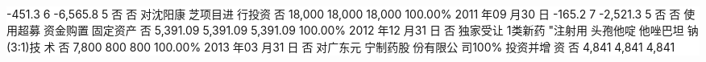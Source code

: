 -451.3
6
-6,565.8
5
否
否
对沈阳康
芝项目进
行投资
否
18,000
18,000
18,000
100.00%
2011
年09
月30
日
-165.2
7
-2,521.3
5
否
否
使用超募
资金购置
固定资产
否
5,391.09
5,391.09
5,391.09
100.00%
2012
年12
月31
日
否
独家受让
1类新药
"注射用
头孢他啶
他唑巴坦
钠(3:1)技
术
否
7,800
800
800
100.00%
2013
年03
月31
日
否
对广东元
宁制药股
份有限公
司100%
投资并增
资
否
4,841
4,841
4,841